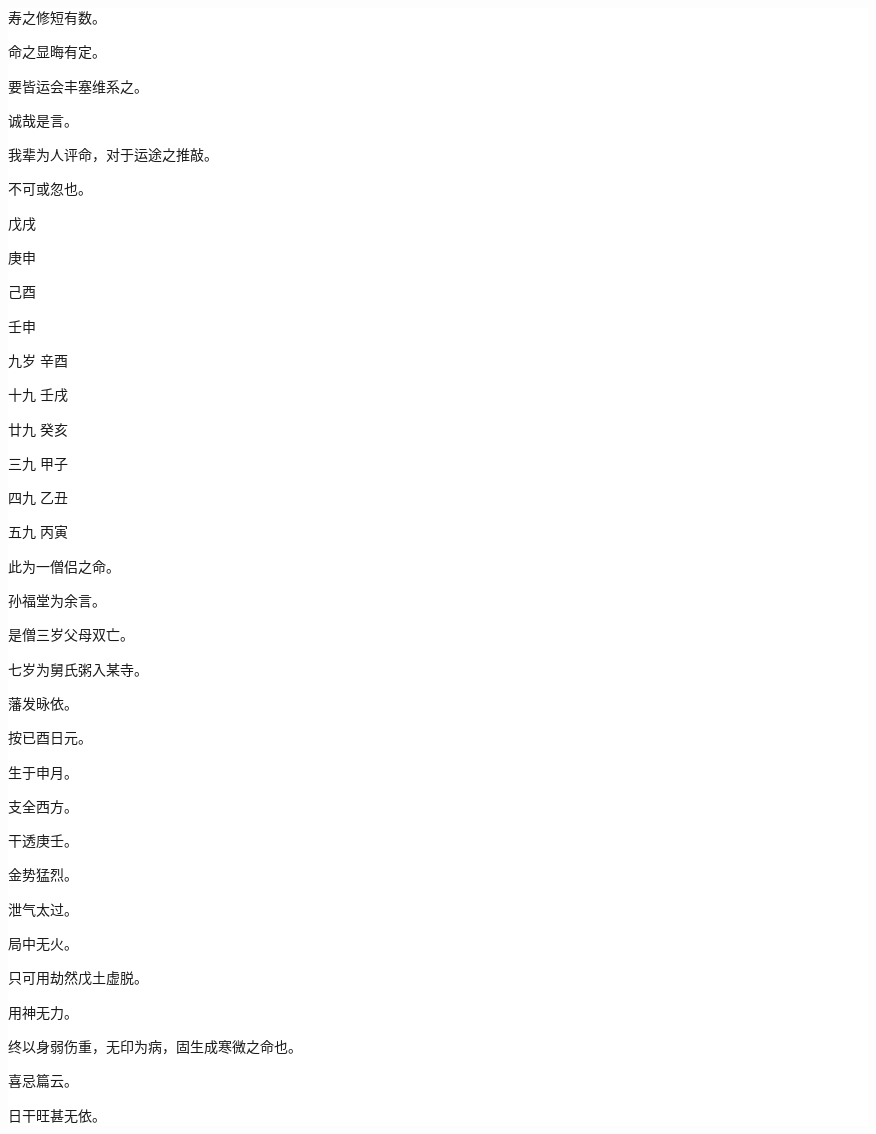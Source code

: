 寿之修短有数。

命之显晦有定。

要皆运会丰塞维系之。

诚哉是言。

我辈为人评命，对于运途之推敲。

不可或忽也。

戊戌

庚申

己酉

壬申

九岁 辛酉

十九 壬戌

廿九 癸亥

三九 甲子

四九 乙丑

五九 丙寅

此为一僧侣之命。

孙福堂为余言。

是僧三岁父母双亡。

七岁为舅氏粥入某寺。

藩发昹依。

按已酉日元。

生于申月。

支全西方。

干透庚壬。

金势猛烈。

泄气太过。

局中无火。

只可用劫然戊土虚脱。

用神无力。

终以身弱伤重，无印为病，固生成寒微之命也。

喜忌篇云。

日干旺甚无依。
